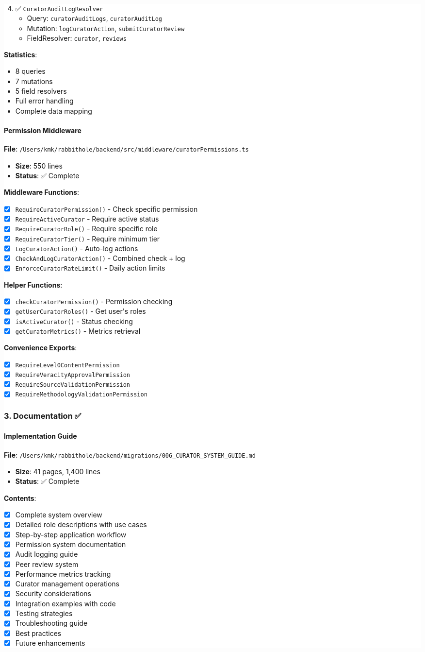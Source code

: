 4. ✅ `CuratorAuditLogResolver`
   - Query: `curatorAuditLogs`, `curatorAuditLog`
   - Mutation: `logCuratorAction`, `submitCuratorReview`
   - FieldResolver: `curator`, `reviews`

**Statistics**:
- 8 queries
- 7 mutations
- 5 field resolvers
- Full error handling
- Complete data mapping

#### Permission Middleware
**File**: `/Users/kmk/rabbithole/backend/src/middleware/curatorPermissions.ts`
- **Size**: 550 lines
- **Status**: ✅ Complete

**Middleware Functions**:
- [x] `RequireCuratorPermission()` - Check specific permission
- [x] `RequireActiveCurator` - Require active status
- [x] `RequireCuratorRole()` - Require specific role
- [x] `RequireCuratorTier()` - Require minimum tier
- [x] `LogCuratorAction()` - Auto-log actions
- [x] `CheckAndLogCuratorAction()` - Combined check + log
- [x] `EnforceCuratorRateLimit()` - Daily action limits

**Helper Functions**:
- [x] `checkCuratorPermission()` - Permission checking
- [x] `getUserCuratorRoles()` - Get user's roles
- [x] `isActiveCurator()` - Status checking
- [x] `getCuratorMetrics()` - Metrics retrieval

**Convenience Exports**:
- [x] `RequireLevel0ContentPermission`
- [x] `RequireVeracityApprovalPermission`
- [x] `RequireSourceValidationPermission`
- [x] `RequireMethodologyValidationPermission`

### 3. Documentation ✅

#### Implementation Guide
**File**: `/Users/kmk/rabbithole/backend/migrations/006_CURATOR_SYSTEM_GUIDE.md`
- **Size**: 41 pages, 1,400 lines
- **Status**: ✅ Complete

**Contents**:
- [x] Complete system overview
- [x] Detailed role descriptions with use cases
- [x] Step-by-step application workflow
- [x] Permission system documentation
- [x] Audit logging guide
- [x] Peer review system
- [x] Performance metrics tracking
- [x] Curator management operations
- [x] Security considerations
- [x] Integration examples with code
- [x] Testing strategies
- [x] Troubleshooting guide
- [x] Best practices
- [x] Future enhancements
